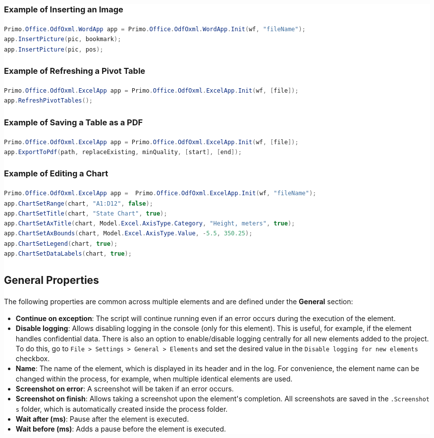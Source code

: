 ### Example of Inserting an Image

```csharp
Primo.Office.OdfOxml.WordApp app = Primo.Office.OdfOxml.WordApp.Init(wf, "fileName");
app.InsertPicture(pic, bookmark);
app.InsertPicture(pic, pos);
```

### Example of Refreshing a Pivot Table

```csharp
Primo.Office.OdfOxml.ExcelApp app = Primo.Office.OdfOxml.ExcelApp.Init(wf, [file]);  
app.RefreshPivotTables();  
```

### Example of Saving a Table as a PDF

```csharp
Primo.Office.OdfOxml.ExcelApp app = Primo.Office.OdfOxml.ExcelApp.Init(wf, [file]);
app.ExportToPdf(path, replaceExisting, minQuality, [start], [end]);
```

### Example of Editing a Chart

```csharp
Primo.Office.OdfOxml.ExcelApp app =  Primo.Office.OdfOxml.ExcelApp.Init(wf, "fileName");  
app.ChartSetRange(chart, "A1:D12", false);  
app.ChartSetTitle(chart, "State Chart", true);  
app.ChartSetAxTitle(chart, Model.Excel.AxisType.Category, "Height, meters", true);  
app.ChartSetAxBounds(chart, Model.Excel.AxisType.Value, -5.5, 350.25);  
app.ChartSetLegend(chart, true);  
app.ChartSetDataLabels(chart, true);  
```

## General Properties

The following properties are common across multiple elements and are defined under the **General** section:

- **Continue on exception**: The script will continue running even if an error occurs during the execution of the element.
- **Disable logging**: Allows disabling logging in the console (only for this element). This is useful, for example, if the element handles confidential data. There is also an option to enable/disable logging centrally for all new elements added to the project. To do this, go to `File > Settings > General > Elements` and set the desired value in the `Disable logging for new elements` checkbox.
- **Name**: The name of the element, which is displayed in its header and in the log. For convenience, the element name can be changed within the process, for example, when multiple identical elements are used.
- **Screenshot on error**: A screenshot will be taken if an error occurs.
- **Screenshot on finish**: Allows taking a screenshot upon the element's completion. All screenshots are saved in the `.Screenshots` folder, which is automatically created inside the process folder.
- **Wait after (ms)**: Pause after the element is executed.
- **Wait before (ms)**: Adds a pause before the element is executed.
